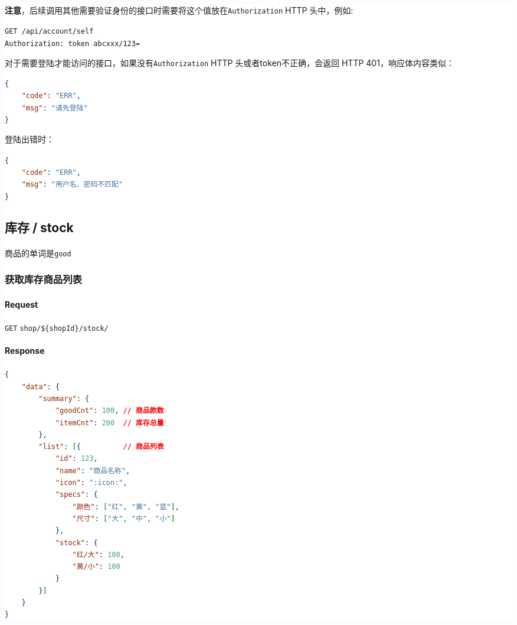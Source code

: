 **注意**，后续调用其他需要验证身份的接口时需要将这个值放在`Authorization` HTTP 头中，例如:
```text
GET /api/account/self
Authorization: token abcxxx/123=
```
对于需要登陆才能访问的接口，如果没有`Authorization` HTTP 头或者token不正确，会返回 HTTP 401，响应体内容类似：
```json
{
    "code": "ERR",
    "msg": "请先登陆"
}
```
登陆出错时：
```json
{
    "code": "ERR",
    "msg": "用户名、密码不匹配"
}
```


## 库存 / stock
商品的单词是`good`

### 获取库存商品列表
#### Request
`GET` `shop/${shopId}/stock/`
#### Response
```json
{
    "data": {
        "summary": {
            "goodCnt": 100, // 商品款数
            "itemCnt": 200  // 库存总量
        },
        "list": [{          // 商品列表
            "id": 123,
            "name": "商品名称",
            "icon": ":icon:",
            "specs": {
                "颜色": ["红", "黄", "蓝"],
                "尺寸": ["大", "中", "小"]
            },
            "stock": {
                "红/大": 100,
                "黄/小": 100
            }
        }]
    }
}
```
